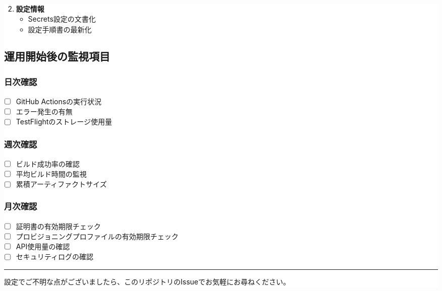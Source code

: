 2. **設定情報**
   - Secrets設定の文書化
   - 設定手順書の最新化

## 運用開始後の監視項目

### 日次確認
- [ ] GitHub Actionsの実行状況
- [ ] エラー発生の有無
- [ ] TestFlightのストレージ使用量

### 週次確認
- [ ] ビルド成功率の確認
- [ ] 平均ビルド時間の監視
- [ ] 累積アーティファクトサイズ

### 月次確認
- [ ] 証明書の有効期限チェック
- [ ] プロビジョニングプロファイルの有効期限チェック
- [ ] API使用量の確認
- [ ] セキュリティログの確認

---

設定でご不明な点がございましたら、このリポジトリのIssueでお気軽にお尋ねください。